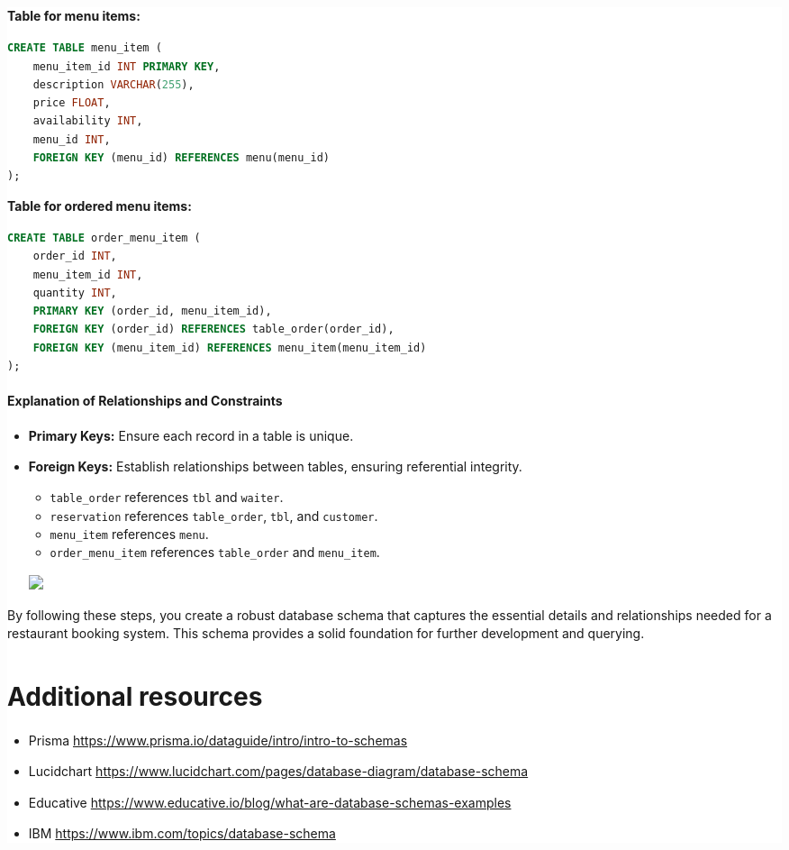    **Table for menu items:**
   ```sql
   CREATE TABLE menu_item (
       menu_item_id INT PRIMARY KEY,
       description VARCHAR(255),
       price FLOAT,
       availability INT,
       menu_id INT,
       FOREIGN KEY (menu_id) REFERENCES menu(menu_id)
   );
   ```

   **Table for ordered menu items:**
   ```sql
   CREATE TABLE order_menu_item (
       order_id INT,
       menu_item_id INT,
       quantity INT,
       PRIMARY KEY (order_id, menu_item_id),
       FOREIGN KEY (order_id) REFERENCES table_order(order_id),
       FOREIGN KEY (menu_item_id) REFERENCES menu_item(menu_item_id)
   );
   ```

#### Explanation of Relationships and Constraints

- **Primary Keys:** Ensure each record in a table is unique.
- **Foreign Keys:** Establish relationships between tables, ensuring referential integrity.
  - `table_order` references `tbl` and `waiter`.
  - `reservation` references `table_order`, `tbl`, and `customer`.
  - `menu_item` references `menu`.
  - `order_menu_item` references `table_order` and `menu_item`.


  ![](https://d3c33hcgiwev3.cloudfront.net/imageAssetProxy.v1/kz9dpIFwT0WbW4GidJ97uA_762707d3c5ee4a20a790c06f7449d4a1_schema.png?expiry=1717891200000&hmac=4_dS9ZMAnv0AY7UhDl8myPALTKfCUp1LWxxsKKajOAU)

By following these steps, you create a robust database schema that captures the essential details and relationships needed for a restaurant booking system. This schema provides a solid foundation for further development and querying.

# Additional resources

- Prisma
https://www.prisma.io/dataguide/intro/intro-to-schemas

- Lucidchart
https://www.lucidchart.com/pages/database-diagram/database-schema

- Educative
https://www.educative.io/blog/what-are-database-schemas-examples

- IBM
https://www.ibm.com/topics/database-schema

